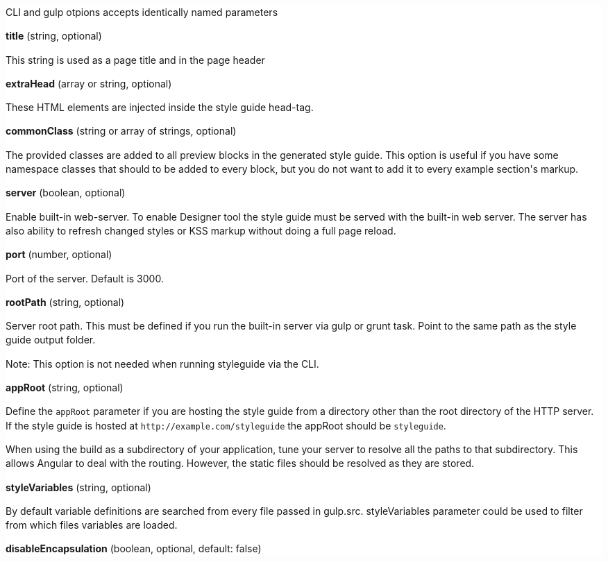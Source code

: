 CLI and gulp otpions accepts identically named parameters

<a name="option-title"></a>
**title** (string, optional)

This string is used as a page title and in the page header

<a name="option-extraHead"></a>
**extraHead** (array or string, optional)

These HTML elements are injected inside the style guide head-tag.

<a name="option-commonClass"></a>
**commonClass** (string or array of strings, optional)

The provided classes are added to all preview blocks in the generated style guide.
This option is useful if you have some namespace classes that should to be added to every block, but you do not want to add it to every example section's markup.

<a name="option-server"></a>
**server** (boolean, optional)

Enable built-in web-server. To enable Designer tool the style guide must be served with the built-in web server.
The server has also ability to refresh changed styles or KSS markup without doing a full page reload.

<a name="option-port"></a>
**port** (number, optional)

Port of the server. Default is 3000.

<a name="option-rootPath"></a>
**rootPath** (string, optional)

Server root path. This must be defined if you run the built-in server via gulp or grunt task.
Point to the same path as the style guide output folder.

Note: This option is not needed when running styleguide via the CLI.

<a name="option-appRoot"></a>
**appRoot** (string, optional)

Define the `appRoot` parameter if you are hosting the style guide from a directory other than the root directory of
the HTTP server. If the style guide is hosted at `http://example.com/styleguide` the appRoot should be `styleguide`.

When using the build as a subdirectory of your application, tune your server to resolve all the paths to that subdirectory.
This allows Angular to deal with the routing. However, the static files should be resolved as they are stored.

<a name="option-styleVariables"></a>
**styleVariables** (string, optional)

By default variable definitions are searched from every file passed in gulp.src. styleVariables parameter could be used to filter from which files variables are loaded.

<a name="option-disableEncapsulation"></a>
**disableEncapsulation** (boolean, optional, default: false)
